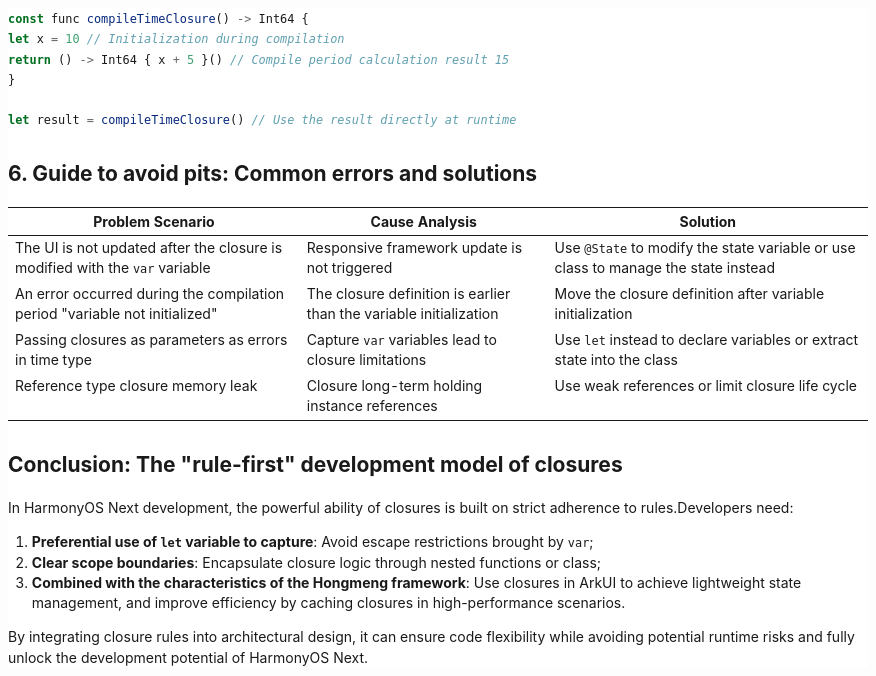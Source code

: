 ```typescript
const func compileTimeClosure() -> Int64 {
let x = 10 // Initialization during compilation
return () -> Int64 { x + 5 }() // Compile period calculation result 15
}

let result = compileTimeClosure() // Use the result directly at runtime
```


## 6. Guide to avoid pits: Common errors and solutions

| **Problem Scenario** | **Cause Analysis** | **Solution** |
|--------------------------|--------------------------------|-----------------------------------|
| The UI is not updated after the closure is modified with the `var` variable | Responsive framework update is not triggered | Use `@State` to modify the state variable or use class to manage the state instead |
| An error occurred during the compilation period "variable not initialized" | The closure definition is earlier than the variable initialization | Move the closure definition after variable initialization |
| Passing closures as parameters as errors in time type | Capture `var` variables lead to closure limitations | Use `let` instead to declare variables or extract state into the class |
| Reference type closure memory leak | Closure long-term holding instance references | Use weak references or limit closure life cycle |


## Conclusion: The "rule-first" development model of closures

In HarmonyOS Next development, the powerful ability of closures is built on strict adherence to rules.Developers need:
1. **Preferential use of `let` variable to capture**: Avoid escape restrictions brought by `var`;
2. **Clear scope boundaries**: Encapsulate closure logic through nested functions or class;
3. **Combined with the characteristics of the Hongmeng framework**: Use closures in ArkUI to achieve lightweight state management, and improve efficiency by caching closures in high-performance scenarios.

By integrating closure rules into architectural design, it can ensure code flexibility while avoiding potential runtime risks and fully unlock the development potential of HarmonyOS Next.
